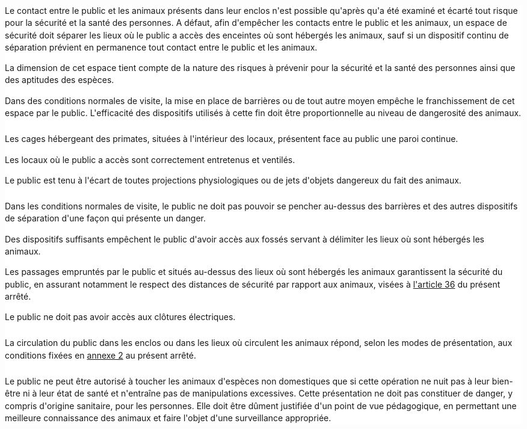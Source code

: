 ### 



Le contact entre le public et les animaux présents dans leur enclos n'est possible qu'après qu'a été examiné et écarté tout risque pour la sécurité et la santé des personnes. A défaut, afin d'empêcher les contacts entre le public et les animaux, un espace de sécurité doit séparer les lieux où le public a accès des enceintes où sont hébergés les animaux, sauf si un dispositif continu de séparation prévient en permanence tout contact entre le public et les animaux.

La dimension de cet espace tient compte de la nature des risques à prévenir pour la sécurité et la santé des personnes ainsi que des aptitudes des espèces.

Dans des conditions normales de visite, la mise en place de barrières ou de tout autre moyen empêche le franchissement de cet espace par le public. L'efficacité des dispositifs utilisés à cette fin doit être proportionnelle au niveau de dangerosité des animaux.

### 



Les cages hébergeant des primates, situées à l'intérieur des locaux, présentent face au public une paroi continue.

Les locaux où le public a accès sont correctement entretenus et ventilés.

Le public est tenu à l'écart de toutes projections physiologiques ou de jets d'objets dangereux du fait des animaux.

### 



Dans les conditions normales de visite, le public ne doit pas pouvoir se pencher au-dessus des barrières et des autres dispositifs de séparation d'une façon qui présente un danger.

Des dispositifs suffisants empêchent le public d'avoir accès aux fossés servant à délimiter les lieux où sont hébergés les animaux.

Les passages empruntés par le public et situés au-dessus des lieux où sont hébergés les animaux garantissent la sécurité du public, en assurant notamment le respect des distances de sécurité par rapport aux animaux, visées à [l'article 36](#article-36) du présent arrêté.

Le public ne doit pas avoir accès aux clôtures électriques.

### 



La circulation du public dans les enclos ou dans les lieux où circulent les animaux répond, selon les modes de présentation, aux conditions fixées en [annexe 2](#annexe-ii :-circulation-du-public-dans-les-lieux-où-sont-hébergés-des-animaux) au présent arrêté.

### 



Le public ne peut être autorisé à toucher les animaux d'espèces non domestiques que si cette opération ne nuit pas à leur bien-être ni à leur état de santé et n'entraîne pas de manipulations excessives. Cette présentation ne doit pas constituer de danger, y compris d'origine sanitaire, pour les personnes. Elle doit être dûment justifiée d'un point de vue pédagogique, en permettant une meilleure connaissance des animaux et faire l'objet d'une surveillance appropriée.
